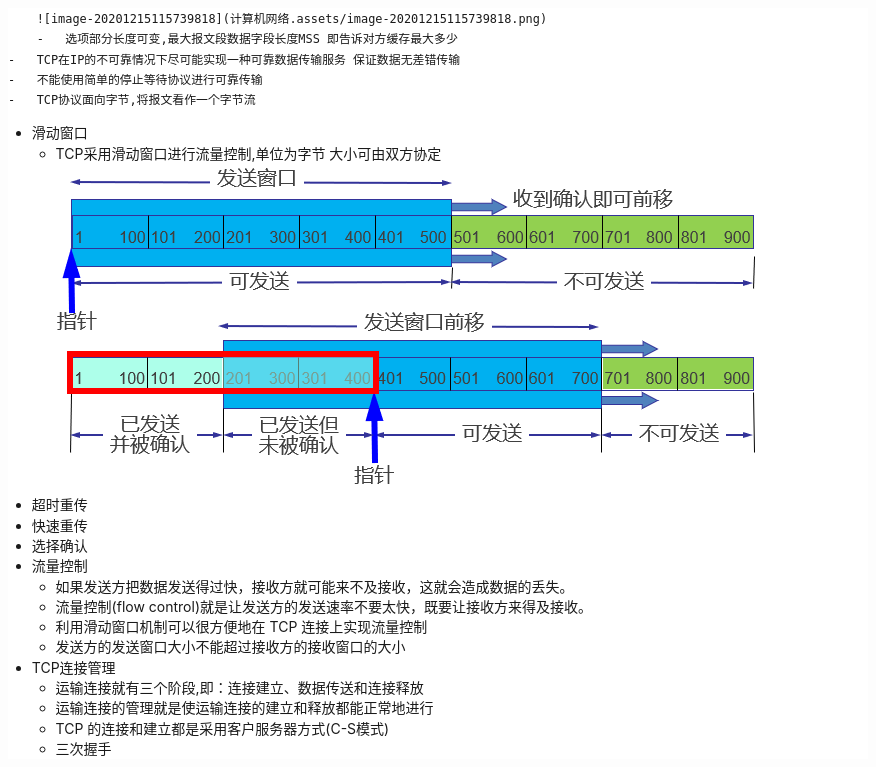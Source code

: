         ![image-20201215115739818](计算机网络.assets/image-20201215115739818.png)
        -   选项部分长度可变,最大报文段数据字段长度MSS 即告诉对方缓存最大多少
    -   TCP在IP的不可靠情况下尽可能实现一种可靠数据传输服务 保证数据无差错传输
    -   不能使用简单的停止等待协议进行可靠传输
    -   TCP协议面向字节,将报文看作一个字节流
-   滑动窗口
    -   TCP采用滑动窗口进行流量控制,单位为字节 大小可由双方协定
        ![image-20210105182555418](计算机网络.assets/image-20210105182555418.png)
-   超时重传
-   快速重传
-   选择确认
-   流量控制
    -   如果发送方把数据发送得过快，接收方就可能来不及接收，这就会造成数据的丢失。
    -   流量控制(flow control)就是让发送方的发送速率不要太快，既要让接收方来得及接收。
    -   利用滑动窗口机制可以很方便地在 TCP 连接上实现流量控制
    -   发送方的发送窗口大小不能超过接收方的接收窗口的大小
-   TCP连接管理
    -   运输连接就有三个阶段,即：连接建立、数据传送和连接释放
    -   运输连接的管理就是使运输连接的建立和释放都能正常地进行
    -   TCP 的连接和建立都是采用客户服务器方式(C-S模式)
    -   三次握手